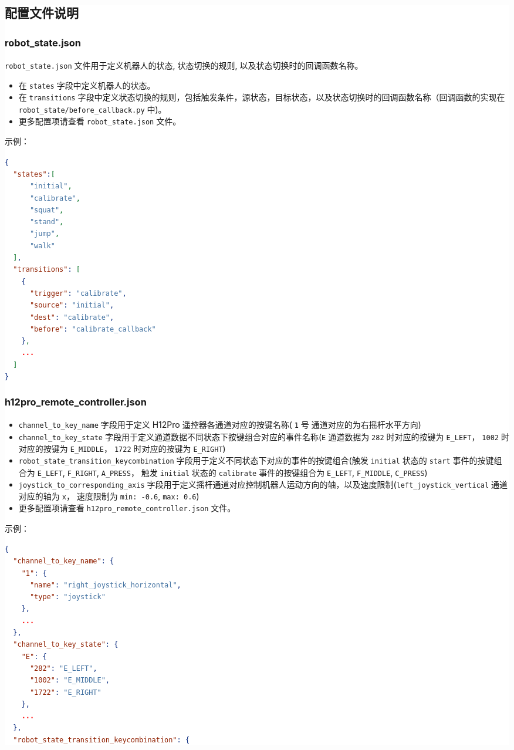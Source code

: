 ## 配置文件说明

### robot_state.json

`robot_state.json` 文件用于定义机器人的状态, 状态切换的规则, 以及状态切换时的回调函数名称。

* 在 `states` 字段中定义机器人的状态。
* 在 `transitions` 字段中定义状态切换的规则，包括触发条件，源状态，目标状态，以及状态切换时的回调函数名称（回调函数的实现在 `robot_state/before_callback.py` 中)。
* 更多配置项请查看 `robot_state.json` 文件。  

示例：
```json
{
  "states":[
      "initial",
      "calibrate",
      "squat",
      "stand",
      "jump",
      "walk"
  ],
  "transitions": [
    {
      "trigger": "calibrate",
      "source": "initial",
      "dest": "calibrate",
      "before": "calibrate_callback"
    },
    ...
  ]
}
```

### h12pro_remote_controller.json

* `channel_to_key_name` 字段用于定义 H12Pro 遥控器各通道对应的按键名称( `1` 号 通道对应的为右摇杆水平方向)
* `channel_to_key_state` 字段用于定义通道数据不同状态下按键组合对应的事件名称(`E` 通道数据为 `282` 时对应的按键为 `E_LEFT`， `1002` 时对应的按键为 `E_MIDDLE`， `1722` 时对应的按键为 `E_RIGHT`)
* `robot_state_transition_keycombination` 字段用于定义不同状态下对应的事件的按键组合(触发 `initial` 状态的 `start` 事件的按键组合为 `E_LEFT`, `F_RIGHT`, `A_PRESS`， 触发 `initial` 状态的 `calibrate` 事件的按键组合为 `E_LEFT`, `F_MIDDLE`, `C_PRESS`)
* `joystick_to_corresponding_axis` 字段用于定义摇杆通道对应控制机器人运动方向的轴，以及速度限制(`left_joystick_vertical` 通道对应的轴为 `x`， 速度限制为 `min: -0.6`, `max: 0.6`)
* 更多配置项请查看 `h12pro_remote_controller.json` 文件。

示例：
```json
{
  "channel_to_key_name": {
    "1": {
      "name": "right_joystick_horizontal",
      "type": "joystick"
    },
    ...
  },
  "channel_to_key_state": {
    "E": {
      "282": "E_LEFT",
      "1002": "E_MIDDLE",
      "1722": "E_RIGHT"
    },
    ...
  },
  "robot_state_transition_keycombination": {
```